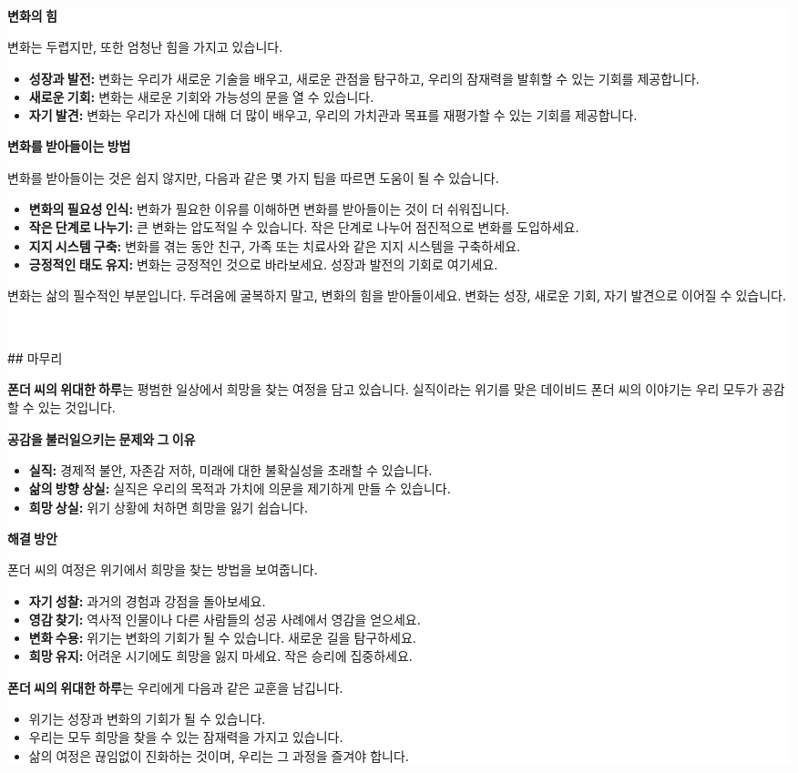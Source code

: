 **변화의 힘**

변화는 두렵지만, 또한 엄청난 힘을 가지고 있습니다.

* **성장과 발전:** 변화는 우리가 새로운 기술을 배우고, 새로운 관점을 탐구하고, 우리의 잠재력을 발휘할 수 있는 기회를 제공합니다.
* **새로운 기회:** 변화는 새로운 기회와 가능성의 문을 열 수 있습니다.
* **자기 발견:** 변화는 우리가 자신에 대해 더 많이 배우고, 우리의 가치관과 목표를 재평가할 수 있는 기회를 제공합니다.

**변화를 받아들이는 방법**

변화를 받아들이는 것은 쉽지 않지만, 다음과 같은 몇 가지 팁을 따르면 도움이 될 수 있습니다.

* **변화의 필요성 인식:** 변화가 필요한 이유를 이해하면 변화를 받아들이는 것이 더 쉬워집니다.
* **작은 단계로 나누기:** 큰 변화는 압도적일 수 있습니다. 작은 단계로 나누어 점진적으로 변화를 도입하세요.
* **지지 시스템 구축:** 변화를 겪는 동안 친구, 가족 또는 치료사와 같은 지지 시스템을 구축하세요.
* **긍정적인 태도 유지:** 변화는 긍정적인 것으로 바라보세요. 성장과 발전의 기회로 여기세요.

변화는 삶의 필수적인 부분입니다. 두려움에 굴복하지 말고, 변화의 힘을 받아들이세요. 변화는 성장, 새로운 기회, 자기 발견으로 이어질 수 있습니다.

<p>&nbsp;</p>
## 마무리

**폰더 씨의 위대한 하루**는 평범한 일상에서 희망을 찾는 여정을 담고 있습니다. 실직이라는 위기를 맞은 데이비드 폰더 씨의 이야기는 우리 모두가 공감할 수 있는 것입니다.

**공감을 불러일으키는 문제와 그 이유**

* **실직:** 경제적 불안, 자존감 저하, 미래에 대한 불확실성을 초래할 수 있습니다.
* **삶의 방향 상실:** 실직은 우리의 목적과 가치에 의문을 제기하게 만들 수 있습니다.
* **희망 상실:** 위기 상황에 처하면 희망을 잃기 쉽습니다.

**해결 방안**

폰더 씨의 여정은 위기에서 희망을 찾는 방법을 보여줍니다.

* **자기 성찰:** 과거의 경험과 강점을 돌아보세요.
* **영감 찾기:** 역사적 인물이나 다른 사람들의 성공 사례에서 영감을 얻으세요.
* **변화 수용:** 위기는 변화의 기회가 될 수 있습니다. 새로운 길을 탐구하세요.
* **희망 유지:** 어려운 시기에도 희망을 잃지 마세요. 작은 승리에 집중하세요.

**폰더 씨의 위대한 하루**는 우리에게 다음과 같은 교훈을 남깁니다.

* 위기는 성장과 변화의 기회가 될 수 있습니다.
* 우리는 모두 희망을 찾을 수 있는 잠재력을 가지고 있습니다.
* 삶의 여정은 끊임없이 진화하는 것이며, 우리는 그 과정을 즐겨야 합니다.